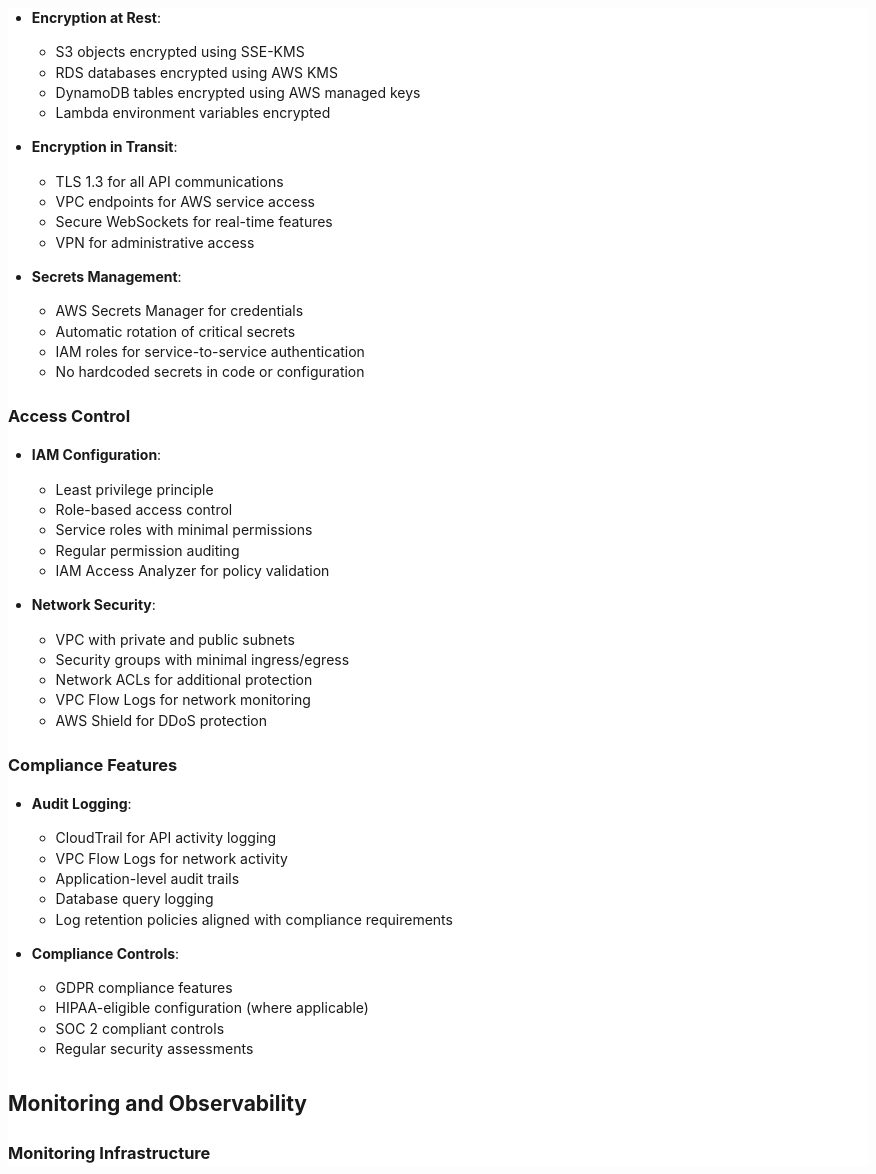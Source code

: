 - **Encryption at Rest**:
  - S3 objects encrypted using SSE-KMS
  - RDS databases encrypted using AWS KMS
  - DynamoDB tables encrypted using AWS managed keys
  - Lambda environment variables encrypted

- **Encryption in Transit**:
  - TLS 1.3 for all API communications
  - VPC endpoints for AWS service access
  - Secure WebSockets for real-time features
  - VPN for administrative access

- **Secrets Management**:
  - AWS Secrets Manager for credentials
  - Automatic rotation of critical secrets
  - IAM roles for service-to-service authentication
  - No hardcoded secrets in code or configuration

### Access Control

- **IAM Configuration**:
  - Least privilege principle
  - Role-based access control
  - Service roles with minimal permissions
  - Regular permission auditing
  - IAM Access Analyzer for policy validation

- **Network Security**:
  - VPC with private and public subnets
  - Security groups with minimal ingress/egress
  - Network ACLs for additional protection
  - VPC Flow Logs for network monitoring
  - AWS Shield for DDoS protection

### Compliance Features

- **Audit Logging**:
  - CloudTrail for API activity logging
  - VPC Flow Logs for network activity
  - Application-level audit trails
  - Database query logging
  - Log retention policies aligned with compliance requirements

- **Compliance Controls**:
  - GDPR compliance features
  - HIPAA-eligible configuration (where applicable)
  - SOC 2 compliant controls
  - Regular security assessments

## Monitoring and Observability

### Monitoring Infrastructure
